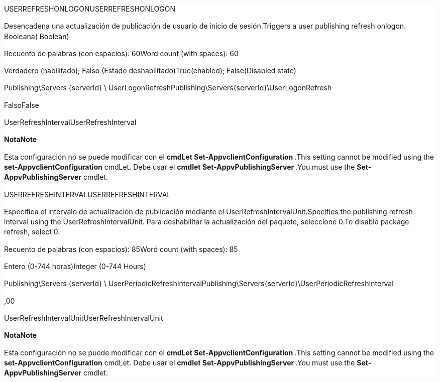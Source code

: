 </div></td>
<td align="left"><p><span data-ttu-id="53cb9-247">USERREFRESHONLOGON</span><span class="sxs-lookup"><span data-stu-id="53cb9-247">USERREFRESHONLOGON</span></span></p></td>
<td align="left"><p><span data-ttu-id="53cb9-248">Desencadena una actualización de publicación de usuario de inicio de sesión.</span><span class="sxs-lookup"><span data-stu-id="53cb9-248">Triggers a user publishing refresh onlogon.</span></span> <span data-ttu-id="53cb9-249">Booleana</span><span class="sxs-lookup"><span data-stu-id="53cb9-249">( Boolean)</span></span></p>
<p><span data-ttu-id="53cb9-250">Recuento de palabras (con espacios): 60</span><span class="sxs-lookup"><span data-stu-id="53cb9-250">Word count (with spaces): 60</span></span></p></td>
<td align="left"><p><span data-ttu-id="53cb9-251">Verdadero (habilitado); Falso (Estado deshabilitado)</span><span class="sxs-lookup"><span data-stu-id="53cb9-251">True(enabled); False(Disabled state)</span></span></p></td>
<td align="left"><p><span data-ttu-id="53cb9-252">Publishing\Servers {serverId} \ UserLogonRefresh</span><span class="sxs-lookup"><span data-stu-id="53cb9-252">Publishing\Servers{serverId}\UserLogonRefresh</span></span></p></td>
<td align="left"><p><span data-ttu-id="53cb9-253">Falso</span><span class="sxs-lookup"><span data-stu-id="53cb9-253">False</span></span></p></td>
</tr>
<tr class="odd">
<td align="left"><p><span data-ttu-id="53cb9-254">UserRefreshInterval</span><span class="sxs-lookup"><span data-stu-id="53cb9-254">UserRefreshInterval</span></span></p>
<div class="alert">
<strong><span data-ttu-id="53cb9-255">Nota</span><span class="sxs-lookup"><span data-stu-id="53cb9-255">Note</span></span></strong><br/><p><span data-ttu-id="53cb9-256">Esta configuración no se puede modificar con el <strong> cmdLet Set-AppvclientConfiguration </strong> .</span><span class="sxs-lookup"><span data-stu-id="53cb9-256">This setting cannot be modified using the <strong>set-AppvclientConfiguration</strong> cmdLet.</span></span> <span data-ttu-id="53cb9-257">Debe usar el <strong> cmdlet Set-AppvPublishingServer </strong> .</span><span class="sxs-lookup"><span data-stu-id="53cb9-257">You must use the <strong>Set-AppvPublishingServer</strong> cmdlet.</span></span></p>
</div>
<div>

</div></td>
<td align="left"><p><span data-ttu-id="53cb9-258">USERREFRESHINTERVAL</span><span class="sxs-lookup"><span data-stu-id="53cb9-258">USERREFRESHINTERVAL</span></span>     </p></td>
<td align="left"><p><span data-ttu-id="53cb9-259">Especifica el intervalo de actualización de publicación mediante el UserRefreshIntervalUnit.</span><span class="sxs-lookup"><span data-stu-id="53cb9-259">Specifies the publishing refresh interval using the UserRefreshIntervalUnit.</span></span> <span data-ttu-id="53cb9-260">Para deshabilitar la actualización del paquete, seleccione 0.</span><span class="sxs-lookup"><span data-stu-id="53cb9-260">To disable package refresh, select 0.</span></span></p>
<p><span data-ttu-id="53cb9-261">Recuento de palabras (con espacios): 85</span><span class="sxs-lookup"><span data-stu-id="53cb9-261">Word count (with spaces): 85</span></span></p></td>
<td align="left"><p><span data-ttu-id="53cb9-262">Entero (0-744 horas)</span><span class="sxs-lookup"><span data-stu-id="53cb9-262">Integer (0-744 Hours)</span></span></p></td>
<td align="left"><p><span data-ttu-id="53cb9-263">Publishing\Servers {serverId} \ UserPeriodicRefreshInterval</span><span class="sxs-lookup"><span data-stu-id="53cb9-263">Publishing\Servers{serverId}\UserPeriodicRefreshInterval</span></span></p></td>
<td align="left"><p><span data-ttu-id="53cb9-264">,0</span><span class="sxs-lookup"><span data-stu-id="53cb9-264">0</span></span></p></td>
</tr>
<tr class="even">
<td align="left"><p><span data-ttu-id="53cb9-265">UserRefreshIntervalUnit</span><span class="sxs-lookup"><span data-stu-id="53cb9-265">UserRefreshIntervalUnit</span></span></p>
<div class="alert">
<strong><span data-ttu-id="53cb9-266">Nota</span><span class="sxs-lookup"><span data-stu-id="53cb9-266">Note</span></span></strong><br/><p><span data-ttu-id="53cb9-267">Esta configuración no se puede modificar con el <strong> cmdLet Set-AppvclientConfiguration </strong> .</span><span class="sxs-lookup"><span data-stu-id="53cb9-267">This setting cannot be modified using the <strong>set-AppvclientConfiguration</strong> cmdLet.</span></span> <span data-ttu-id="53cb9-268">Debe usar el <strong> cmdlet Set-AppvPublishingServer </strong> .</span><span class="sxs-lookup"><span data-stu-id="53cb9-268">You must use the <strong>Set-AppvPublishingServer</strong> cmdlet.</span></span></p>
</div>
<div>